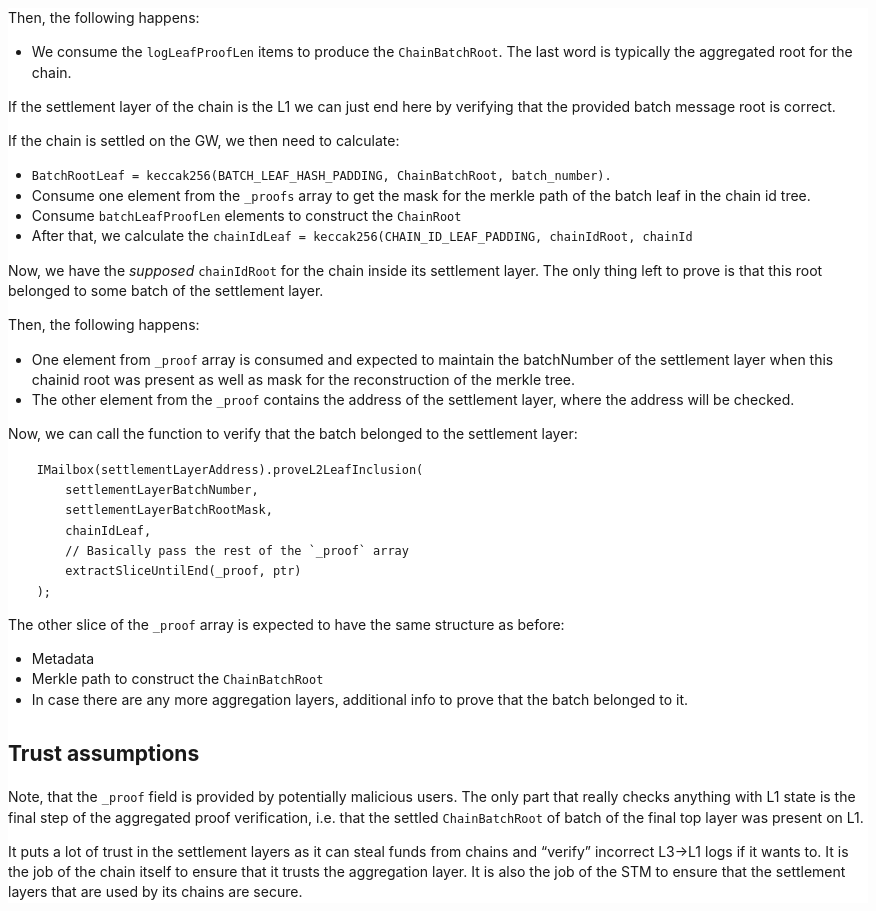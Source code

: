 Then, the following happens:

- We consume the `logLeafProofLen` items to produce the `ChainBatchRoot`. The last word is typically the aggregated root for the chain.

If the settlement layer of the chain is the L1 we can just end here by verifying that the provided batch message root is correct.

If the chain is settled on the GW, we then need to calculate:

- `BatchRootLeaf = keccak256(BATCH_LEAF_HASH_PADDING, ChainBatchRoot, batch_number).`
- Consume one element from the `_proofs` array to get the mask for the merkle path of the batch leaf in the chain id tree.
- Consume `batchLeafProofLen` elements to construct the `ChainRoot`
- After that, we calculate the `chainIdLeaf = keccak256(CHAIN_ID_LEAF_PADDING, chainIdRoot, chainId`

Now, we have the _supposed_ `chainIdRoot` for the chain inside its settlement layer. The only thing left to prove is that this root belonged to some batch of the settlement layer.

Then, the following happens:

- One element from `_proof` array is consumed and expected to maintain the batchNumber of the settlement layer when this chainid root was present as well as mask for the reconstruction of the merkle tree.
- The other element from the `_proof` contains the address of the settlement layer, where the address will be checked.

Now, we can call the function to verify that the batch belonged to the settlement layer:

```solidity
    IMailbox(settlementLayerAddress).proveL2LeafInclusion(
        settlementLayerBatchNumber,
        settlementLayerBatchRootMask,
        chainIdLeaf,
        // Basically pass the rest of the `_proof` array
        extractSliceUntilEnd(_proof, ptr)
    );
```

The other slice of the `_proof` array is expected to have the same structure as before:

- Metadata
- Merkle path to construct the `ChainBatchRoot`
- In case there are any more aggregation layers, additional info to prove that the batch belonged to it.

## Trust assumptions

Note, that the `_proof` field is provided by potentially malicious users. The only part that really checks anything with L1 state is the final step of the aggregated proof verification, i.e. that the settled `ChainBatchRoot` of batch of the final top layer was present on L1.

It puts a lot of trust in the settlement layers as it can steal funds from chains and “verify” incorrect L3→L1 logs if it wants to. It is the job of the chain itself to ensure that it trusts the aggregation layer. It is also the job of the STM to ensure that the settlement layers that are used by its chains are secure.
